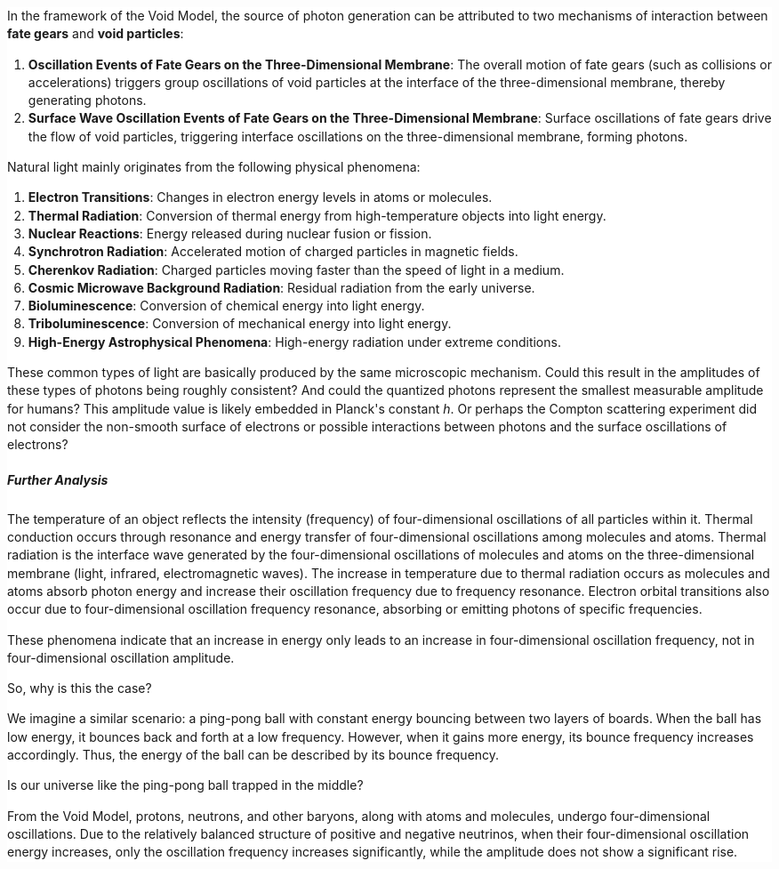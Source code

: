 In the framework of the Void Model, the source of photon generation can be attributed to two mechanisms of interaction between **fate gears** and **void particles**:

1. **Oscillation Events of Fate Gears on the Three-Dimensional Membrane**: The overall motion of fate gears (such as collisions or accelerations) triggers group oscillations of void particles at the interface of the three-dimensional membrane, thereby generating photons.
2. **Surface Wave Oscillation Events of Fate Gears on the Three-Dimensional Membrane**: Surface oscillations of fate gears drive the flow of void particles, triggering interface oscillations on the three-dimensional membrane, forming photons.

Natural light mainly originates from the following physical phenomena:

1. **Electron Transitions**: Changes in electron energy levels in atoms or molecules.
2. **Thermal Radiation**: Conversion of thermal energy from high-temperature objects into light energy.
3. **Nuclear Reactions**: Energy released during nuclear fusion or fission.
4. **Synchrotron Radiation**: Accelerated motion of charged particles in magnetic fields.
5. **Cherenkov Radiation**: Charged particles moving faster than the speed of light in a medium.
6. **Cosmic Microwave Background Radiation**: Residual radiation from the early universe.
7. **Bioluminescence**: Conversion of chemical energy into light energy.
8. **Triboluminescence**: Conversion of mechanical energy into light energy.
9. **High-Energy Astrophysical Phenomena**: High-energy radiation under extreme conditions.

These common types of light are basically produced by the same microscopic mechanism. Could this result in the amplitudes of these types of photons being roughly consistent?
And could the quantized photons represent the smallest measurable amplitude for humans? This amplitude value is likely embedded in Planck's constant $h$.
Or perhaps the Compton scattering experiment did not consider the non-smooth surface of electrons or possible interactions between photons and the surface oscillations of electrons?

##### Further Analysis

The temperature of an object reflects the intensity (frequency) of four-dimensional oscillations of all particles within it.
Thermal conduction occurs through resonance and energy transfer of four-dimensional oscillations among molecules and atoms.
Thermal radiation is the interface wave generated by the four-dimensional oscillations of molecules and atoms on the three-dimensional membrane (light, infrared, electromagnetic waves).
The increase in temperature due to thermal radiation occurs as molecules and atoms absorb photon energy and increase their oscillation frequency due to frequency resonance.
Electron orbital transitions also occur due to four-dimensional oscillation frequency resonance, absorbing or emitting photons of specific frequencies.

These phenomena indicate that an increase in energy only leads to an increase in four-dimensional oscillation frequency, not in four-dimensional oscillation amplitude.

So, why is this the case?

We imagine a similar scenario: a ping-pong ball with constant energy bouncing between two layers of boards. When the ball has low energy, it bounces back and forth at a low frequency. However, when it gains more energy, its bounce frequency increases accordingly. Thus, the energy of the ball can be described by its bounce frequency.

Is our universe like the ping-pong ball trapped in the middle?

From the Void Model, protons, neutrons, and other baryons, along with atoms and molecules, undergo four-dimensional oscillations. Due to the relatively balanced structure of positive and negative neutrinos, when their four-dimensional oscillation energy increases, only the oscillation frequency increases significantly, while the amplitude does not show a significant rise.
